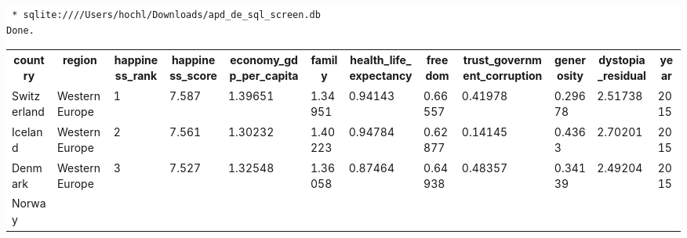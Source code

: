     * sqlite:////Users/hochl/Downloads/apd_de_sql_screen.db
    Done.





<table>
    <tr>
        <th>country</th>
        <th>region</th>
        <th>happiness_rank</th>
        <th>happiness_score</th>
        <th>economy_gdp_per_capita</th>
        <th>family</th>
        <th>health_life_expectancy</th>
        <th>freedom</th>
        <th>trust_government_corruption</th>
        <th>generosity</th>
        <th>dystopia_residual</th>
        <th>year</th>
    </tr>
    <tr>
        <td>Switzerland</td>
        <td>Western Europe</td>
        <td>1</td>
        <td>7.587</td>
        <td>1.39651</td>
        <td>1.34951</td>
        <td>0.94143</td>
        <td>0.66557</td>
        <td>0.41978</td>
        <td>0.29678</td>
        <td>2.51738</td>
        <td>2015</td>
    </tr>
    <tr>
        <td>Iceland</td>
        <td>Western Europe</td>
        <td>2</td>
        <td>7.561</td>
        <td>1.30232</td>
        <td>1.40223</td>
        <td>0.94784</td>
        <td>0.62877</td>
        <td>0.14145</td>
        <td>0.4363</td>
        <td>2.70201</td>
        <td>2015</td>
    </tr>
    <tr>
        <td>Denmark</td>
        <td>Western Europe</td>
        <td>3</td>
        <td>7.527</td>
        <td>1.32548</td>
        <td>1.36058</td>
        <td>0.87464</td>
        <td>0.64938</td>
        <td>0.48357</td>
        <td>0.34139</td>
        <td>2.49204</td>
        <td>2015</td>
    </tr>
    <tr>
        <td>Norway</td>